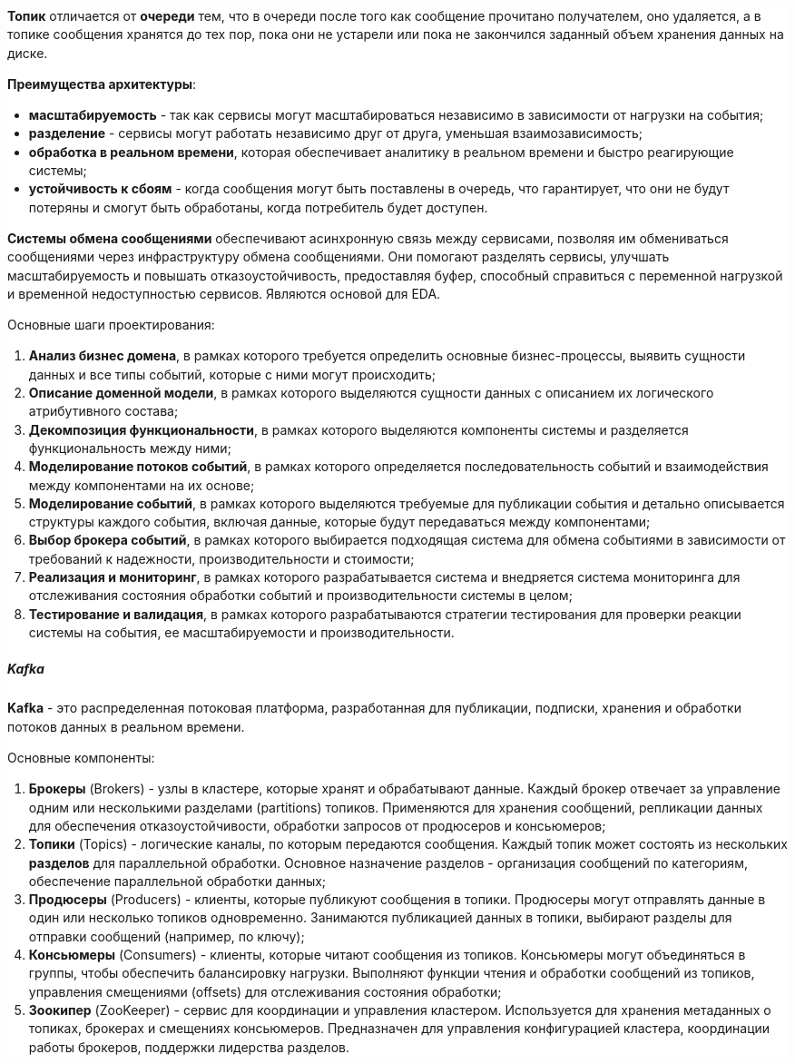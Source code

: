 **Топик** отличается от **очереди** тем, что в очереди после того как сообщение прочитано получателем, оно удаляется, а в топике сообщения хранятся до тех пор, пока они не устарели или пока не закончился заданный объем хранения данных на диске.

**Преимущества архитектуры**:
- **масштабируемость** - так как сервисы могут масштабироваться независимо в зависимости от нагрузки на события;
- **разделение** - сервисы могут работать независимо друг от друга, уменьшая взаимозависимость;
- **обработка в реальном времени**, которая обеспечивает аналитику в реальном времени и быстро реагирующие системы;
- **устойчивость к сбоям** - когда сообщения могут быть поставлены в очередь, что гарантирует, что они не будут потеряны и смогут быть обработаны, когда потребитель будет доступен.

**Системы обмена сообщениями** обеспечивают асинхронную связь между сервисами, позволяя им обмениваться сообщениями через инфраструктуру обмена сообщениями. Они помогают разделять сервисы, улучшать масштабируемость и повышать отказоустойчивость, предоставляя буфер, способный справиться с переменной нагрузкой и временной недоступностью сервисов. Являются основой для EDA.

Основные шаги проектирования:
1. **Анализ бизнес домена**, в рамках которого требуется определить основные бизнес-процессы, выявить сущности данных и все типы событий, которые с ними могут происходить;
2. **Описание доменной модели**, в рамках которого выделяются сущности данных с описанием их логического атрибутивного состава;
3. **Декомпозиция функциональности**, в рамках которого выделяются компоненты системы и разделяется функциональность между ними;
4. **Моделирование потоков событий**, в рамках которого определяется последовательность событий и взаимодействия между компонентами на их основе;
5. **Моделирование событий**, в рамках которого выделяются требуемые для публикации события и детально описывается структуры каждого события, включая данные, которые будут передаваться между компонентами;
6. **Выбор брокера событий**, в рамках которого выбирается подходящая система для обмена событиями в зависимости от требований к надежности, производительности и стоимости;
7. **Реализация и мониторинг**, в рамках которого разрабатывается система и внедряется система мониторинга для отслеживания состояния обработки событий и производительности системы в целом;
8. **Тестирование и валидация**, в рамках которого разрабатываются стратегии тестирования для проверки реакции системы на события, ее масштабируемости и производительности.

##### Kafka

**Kafka** - это распределенная потоковая платформа, разработанная для публикации, подписки, хранения и обработки потоков данных в реальном времени.

Основные компоненты:
1. **Брокеры** (Brokers) - узлы в кластере, которые хранят и обрабатывают данные. Каждый брокер отвечает за управление одним или несколькими разделами (partitions) топиков. Применяются для хранения сообщений, репликации данных для обеспечения отказоустойчивости, обработки запросов от продюсеров и консьюмеров;
2. **Топики** (Topics) - логические каналы, по которым передаются сообщения. Каждый топик может состоять из нескольких **разделов** для параллельной обработки. Основное назначение разделов - организация сообщений по категориям, обеспечение параллельной обработки данных;
3. **Продюсеры** (Producers) - клиенты, которые публикуют сообщения в топики. Продюсеры могут отправлять данные в один или несколько топиков одновременно. Занимаются публикацией данных в топики, выбирают разделы для отправки сообщений (например, по ключу);
4. **Консьюмеры** (Consumers) - клиенты, которые читают сообщения из топиков. Консьюмеры могут объединяться в группы, чтобы обеспечить балансировку нагрузки. Выполняют функции чтения и обработки сообщений из топиков, управления смещениями (offsets) для отслеживания состояния обработки;
5. **Зоокипер** (ZooKeeper) - сервис для координации и управления кластером. Используется для хранения метаданных о топиках, брокерах и смещениях консьюмеров. Предназначен для управления конфигурацией кластера, координации работы брокеров, поддержки лидерства разделов.
